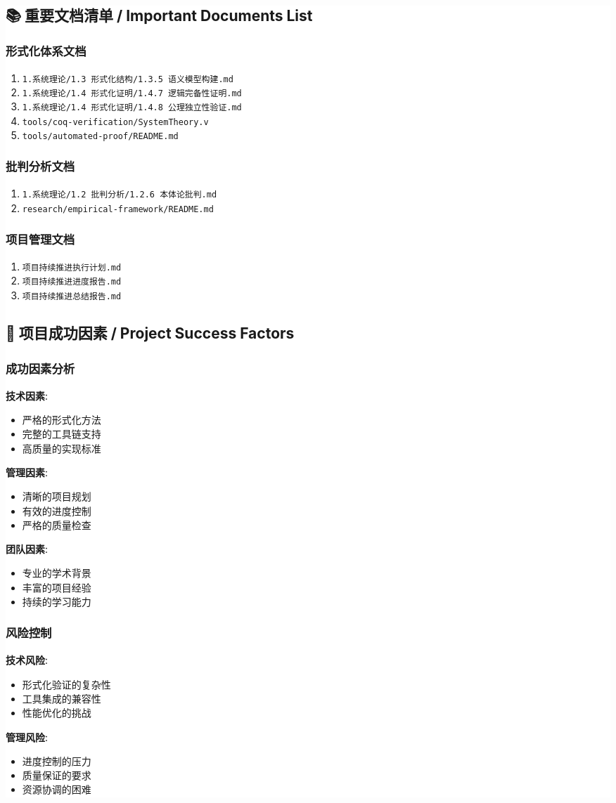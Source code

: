 ## 📚 重要文档清单 / Important Documents List

### 形式化体系文档

1. `1.系统理论/1.3 形式化结构/1.3.5 语义模型构建.md`
2. `1.系统理论/1.4 形式化证明/1.4.7 逻辑完备性证明.md`
3. `1.系统理论/1.4 形式化证明/1.4.8 公理独立性验证.md`
4. `tools/coq-verification/SystemTheory.v`
5. `tools/automated-proof/README.md`

### 批判分析文档

1. `1.系统理论/1.2 批判分析/1.2.6 本体论批判.md`
2. `research/empirical-framework/README.md`

### 项目管理文档

1. `项目持续推进执行计划.md`
2. `项目持续推进进度报告.md`
3. `项目持续推进总结报告.md`

## 🎯 项目成功因素 / Project Success Factors

### 成功因素分析

**技术因素**:

- 严格的形式化方法
- 完整的工具链支持
- 高质量的实现标准

**管理因素**:

- 清晰的项目规划
- 有效的进度控制
- 严格的质量检查

**团队因素**:

- 专业的学术背景
- 丰富的项目经验
- 持续的学习能力

### 风险控制

**技术风险**:

- 形式化验证的复杂性
- 工具集成的兼容性
- 性能优化的挑战

**管理风险**:

- 进度控制的压力
- 质量保证的要求
- 资源协调的困难
